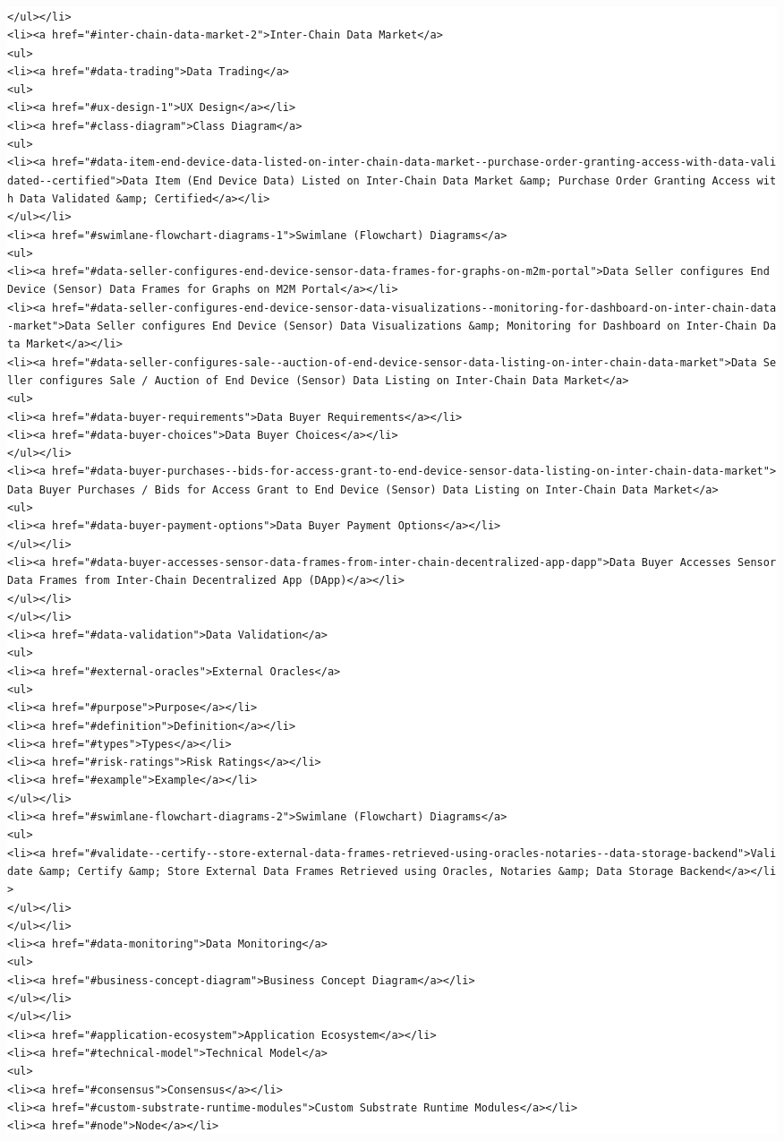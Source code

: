 	</ul></li>
	<li><a href="#inter-chain-data-market-2">Inter-Chain Data Market</a>
	<ul>
	<li><a href="#data-trading">Data Trading</a>
	<ul>
	<li><a href="#ux-design-1">UX Design</a></li>
	<li><a href="#class-diagram">Class Diagram</a>
	<ul>
	<li><a href="#data-item-end-device-data-listed-on-inter-chain-data-market--purchase-order-granting-access-with-data-validated--certified">Data Item (End Device Data) Listed on Inter-Chain Data Market &amp; Purchase Order Granting Access with Data Validated &amp; Certified</a></li>
	</ul></li>
	<li><a href="#swimlane-flowchart-diagrams-1">Swimlane (Flowchart) Diagrams</a>
	<ul>
	<li><a href="#data-seller-configures-end-device-sensor-data-frames-for-graphs-on-m2m-portal">Data Seller configures End Device (Sensor) Data Frames for Graphs on M2M Portal</a></li>
	<li><a href="#data-seller-configures-end-device-sensor-data-visualizations--monitoring-for-dashboard-on-inter-chain-data-market">Data Seller configures End Device (Sensor) Data Visualizations &amp; Monitoring for Dashboard on Inter-Chain Data Market</a></li>
	<li><a href="#data-seller-configures-sale--auction-of-end-device-sensor-data-listing-on-inter-chain-data-market">Data Seller configures Sale / Auction of End Device (Sensor) Data Listing on Inter-Chain Data Market</a>
	<ul>
	<li><a href="#data-buyer-requirements">Data Buyer Requirements</a></li>
	<li><a href="#data-buyer-choices">Data Buyer Choices</a></li>
	</ul></li>
	<li><a href="#data-buyer-purchases--bids-for-access-grant-to-end-device-sensor-data-listing-on-inter-chain-data-market">Data Buyer Purchases / Bids for Access Grant to End Device (Sensor) Data Listing on Inter-Chain Data Market</a>
	<ul>
	<li><a href="#data-buyer-payment-options">Data Buyer Payment Options</a></li>
	</ul></li>
	<li><a href="#data-buyer-accesses-sensor-data-frames-from-inter-chain-decentralized-app-dapp">Data Buyer Accesses Sensor Data Frames from Inter-Chain Decentralized App (DApp)</a></li>
	</ul></li>
	</ul></li>
	<li><a href="#data-validation">Data Validation</a>
	<ul>
	<li><a href="#external-oracles">External Oracles</a>
	<ul>
	<li><a href="#purpose">Purpose</a></li>
	<li><a href="#definition">Definition</a></li>
	<li><a href="#types">Types</a></li>
	<li><a href="#risk-ratings">Risk Ratings</a></li>
	<li><a href="#example">Example</a></li>
	</ul></li>
	<li><a href="#swimlane-flowchart-diagrams-2">Swimlane (Flowchart) Diagrams</a>
	<ul>
	<li><a href="#validate--certify--store-external-data-frames-retrieved-using-oracles-notaries--data-storage-backend">Validate &amp; Certify &amp; Store External Data Frames Retrieved using Oracles, Notaries &amp; Data Storage Backend</a></li>
	</ul></li>
	</ul></li>
	<li><a href="#data-monitoring">Data Monitoring</a>
	<ul>
	<li><a href="#business-concept-diagram">Business Concept Diagram</a></li>
	</ul></li>
	</ul></li>
	<li><a href="#application-ecosystem">Application Ecosystem</a></li>
	<li><a href="#technical-model">Technical Model</a>
	<ul>
	<li><a href="#consensus">Consensus</a></li>
	<li><a href="#custom-substrate-runtime-modules">Custom Substrate Runtime Modules</a></li>
	<li><a href="#node">Node</a></li>